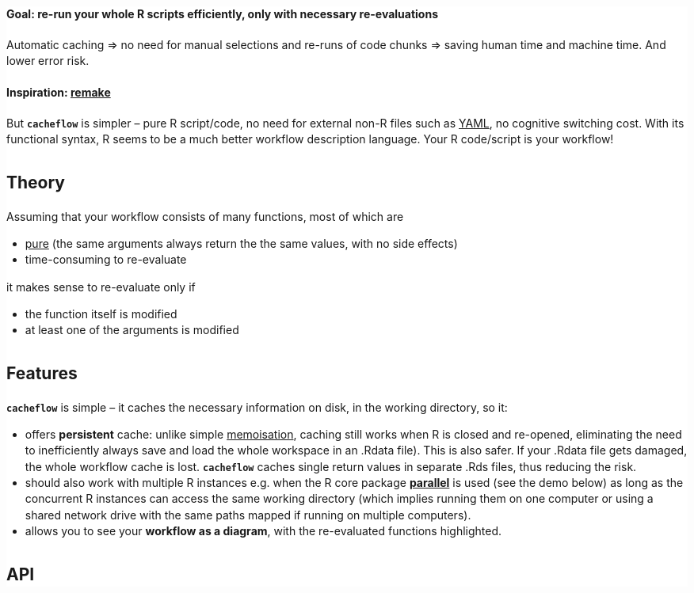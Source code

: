 
#### Goal: re-run your whole R scripts efficiently, only with necessary re-evaluations

Automatic caching =&gt; no need for manual selections and re-runs of
code chunks =&gt; saving human time and machine time. And lower error
risk.

#### Inspiration: [remake](https://github.com/richfitz/remake)

But **`cacheflow`** is simpler – pure R script/code, no need for
external non-R files such as
[YAML](https://github.com/richfitz/remake#example), no cognitive
switching cost. With its functional syntax, R seems to be a much better
workflow description language. Your R code/script is your workflow!

## Theory

Assuming that your workflow consists of many functions, most of which
are

-   [pure](https://en.wikipedia.org/wiki/Pure_function) (the same
    arguments always return the the same values, with no side effects)
-   time-consuming to re-evaluate

it makes sense to re-evaluate only if

-   the function itself is modified
-   at least one of the arguments is modified

## Features

**`cacheflow`** is simple – it caches the necessary information on disk,
in the working directory, so it:

-   offers **persistent** cache: unlike simple
    [memoisation](https://en.wikipedia.org/wiki/Memoization), caching
    still works when R is closed and re-opened, eliminating the need to
    inefficiently always save and load the whole workspace in an .Rdata
    file). This is also safer. If your .Rdata file gets damaged, the
    whole workflow cache is lost. **`cacheflow`** caches single return
    values in separate .Rds files, thus reducing the risk.
-   should also work with multiple R instances e.g. when the R core
    package
    **[parallel](https://cran.r-project.org/web/packages/parallel/index.html)**
    is used (see the demo below) as long as the concurrent R instances
    can access the same working directory (which implies running them on
    one computer or using a shared network drive with the same paths
    mapped if running on multiple computers).
-   allows you to see your **workflow as a diagram**, with the
    re-evaluated functions highlighted.

## API
